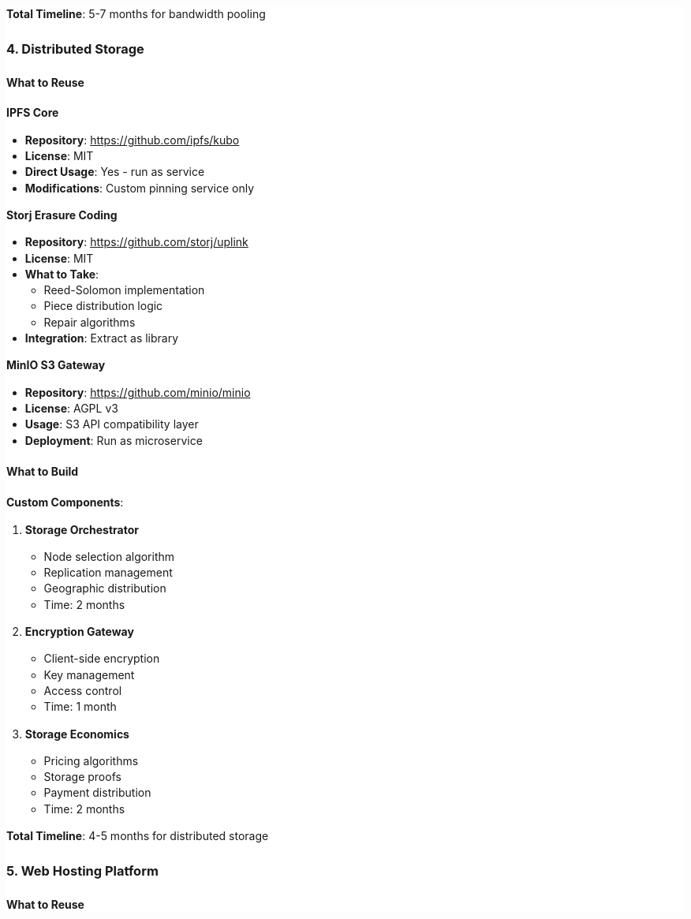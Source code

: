 **Total Timeline**: 5-7 months for bandwidth pooling

### 4. Distributed Storage

#### What to Reuse

**IPFS Core**
- **Repository**: https://github.com/ipfs/kubo
- **License**: MIT
- **Direct Usage**: Yes - run as service
- **Modifications**: Custom pinning service only

**Storj Erasure Coding**
- **Repository**: https://github.com/storj/uplink
- **License**: MIT
- **What to Take**:
  - Reed-Solomon implementation
  - Piece distribution logic
  - Repair algorithms
- **Integration**: Extract as library

**MinIO S3 Gateway**
- **Repository**: https://github.com/minio/minio
- **License**: AGPL v3
- **Usage**: S3 API compatibility layer
- **Deployment**: Run as microservice

#### What to Build

**Custom Components**:
1. **Storage Orchestrator**
   - Node selection algorithm
   - Replication management
   - Geographic distribution
   - Time: 2 months

2. **Encryption Gateway**
   - Client-side encryption
   - Key management
   - Access control
   - Time: 1 month

3. **Storage Economics**
   - Pricing algorithms
   - Storage proofs
   - Payment distribution
   - Time: 2 months

**Total Timeline**: 4-5 months for distributed storage

### 5. Web Hosting Platform

#### What to Reuse
